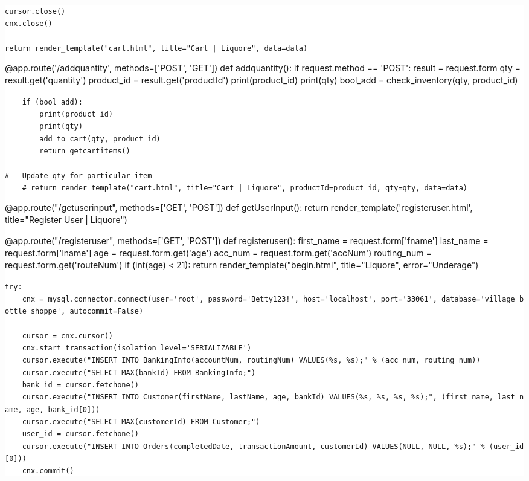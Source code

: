     cursor.close()
    cnx.close()

    return render_template("cart.html", title="Cart | Liquore", data=data)


@app.route('/addquantity', methods=['POST', 'GET'])
def addquantity():
    if request.method == 'POST':
        result = request.form
        qty = result.get('quantity')
        product_id = result.get('productId')
        print(product_id)
        print(qty)
        bool_add = check_inventory(qty, product_id)

        if (bool_add):
            print(product_id)
            print(qty)
            add_to_cart(qty, product_id)
            return getcartitems()

    #   Update qty for particular item
        # return render_template("cart.html", title="Cart | Liquore", productId=product_id, qty=qty, data=data)


@app.route("/getuserinput", methods=['GET', 'POST'])
def getUserInput():
    return render_template('registeruser.html', title="Register User | Liquore")


@app.route("/registeruser", methods=['GET', 'POST'])
def registeruser():
    first_name = request.form['fname']
    last_name = request.form['lname']
    age = request.form.get('age')
    acc_num = request.form.get('accNum')
    routing_num = request.form.get('routeNum')
    if (int(age) < 21):
        return render_template("begin.html", title="Liquore", error="Underage")

    try:
        cnx = mysql.connector.connect(user='root', password='Betty123!', host='localhost', port='33061', database='village_bottle_shoppe', autocommit=False)

        cursor = cnx.cursor()
        cnx.start_transaction(isolation_level='SERIALIZABLE')
        cursor.execute("INSERT INTO BankingInfo(accountNum, routingNum) VALUES(%s, %s);" % (acc_num, routing_num))
        cursor.execute("SELECT MAX(bankId) FROM BankingInfo;")
        bank_id = cursor.fetchone()
        cursor.execute("INSERT INTO Customer(firstName, lastName, age, bankId) VALUES(%s, %s, %s, %s);", (first_name, last_name, age, bank_id[0]))
        cursor.execute("SELECT MAX(customerId) FROM Customer;")
        user_id = cursor.fetchone()
        cursor.execute("INSERT INTO Orders(completedDate, transactionAmount, customerId) VALUES(NULL, NULL, %s);" % (user_id[0]))
        cnx.commit()
